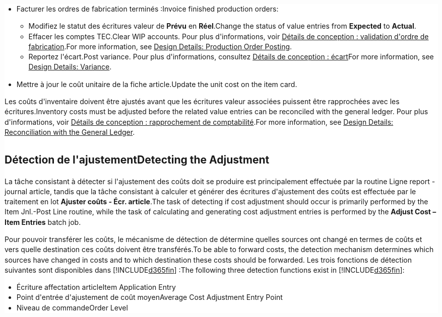 * <span data-ttu-id="259d2-109">Facturer les ordres de fabrication terminés :</span><span class="sxs-lookup"><span data-stu-id="259d2-109">Invoice finished production orders:</span></span>  

    * <span data-ttu-id="259d2-110">Modifiez le statut des écritures valeur de **Prévu** en **Réel**.</span><span class="sxs-lookup"><span data-stu-id="259d2-110">Change the status of value entries from **Expected** to **Actual**.</span></span>  
    * <span data-ttu-id="259d2-111">Effacer les comptes TEC.</span><span class="sxs-lookup"><span data-stu-id="259d2-111">Clear WIP accounts.</span></span> <span data-ttu-id="259d2-112">Pour plus d'informations, voir [Détails de conception : validation d'ordre de fabrication](design-details-production-order-posting.md).</span><span class="sxs-lookup"><span data-stu-id="259d2-112">For more information, see [Design Details: Production Order Posting](design-details-production-order-posting.md).</span></span>  
    * <span data-ttu-id="259d2-113">Reportez l'écart.</span><span class="sxs-lookup"><span data-stu-id="259d2-113">Post variance.</span></span> <span data-ttu-id="259d2-114">Pour plus d'informations, consultez [Détails de conception : écart](design-details-variance.md)</span><span class="sxs-lookup"><span data-stu-id="259d2-114">For more information, see [Design Details: Variance](design-details-variance.md).</span></span>  

* <span data-ttu-id="259d2-115">Mettre à jour le coût unitaire de la fiche article.</span><span class="sxs-lookup"><span data-stu-id="259d2-115">Update the unit cost on the item card.</span></span>  

<span data-ttu-id="259d2-116">Les coûts d'inventaire doivent être ajustés avant que les écritures valeur associées puissent être rapprochées avec les écritures.</span><span class="sxs-lookup"><span data-stu-id="259d2-116">Inventory costs must be adjusted before the related value entries can be reconciled with the general ledger.</span></span> <span data-ttu-id="259d2-117">Pour plus d'informations, voir [Détails de conception : rapprochement de comptabilité](design-details-reconciliation-with-the-general-ledger.md).</span><span class="sxs-lookup"><span data-stu-id="259d2-117">For more information, see [Design Details: Reconciliation with the General Ledger](design-details-reconciliation-with-the-general-ledger.md).</span></span>  

## <a name="detecting-the-adjustment"></a><span data-ttu-id="259d2-118">Détection de l'ajustement</span><span class="sxs-lookup"><span data-stu-id="259d2-118">Detecting the Adjustment</span></span>  
<span data-ttu-id="259d2-119">La tâche consistant à détecter si l'ajustement des coûts doit se produire est principalement effectuée par la routine Ligne report - journal article, tandis que la tâche consistant à calculer et générer des écritures d'ajustement des coûts est effectuée par le traitement en lot **Ajuster coûts - Écr. article**.</span><span class="sxs-lookup"><span data-stu-id="259d2-119">The task of detecting if cost adjustment should occur is primarily performed by the Item Jnl.-Post Line routine, while the task of calculating and generating cost adjustment entries is performed by the **Adjust Cost – Item Entries** batch job.</span></span>  

<span data-ttu-id="259d2-120">Pour pouvoir transférer les coûts, le mécanisme de détection de détermine quelles sources ont changé en termes de coûts et vers quelle destination ces coûts doivent être transférés.</span><span class="sxs-lookup"><span data-stu-id="259d2-120">To be able to forward costs, the detection mechanism determines which sources have changed in costs and to which destination these costs should be forwarded.</span></span> <span data-ttu-id="259d2-121">Les trois fonctions de détection suivantes sont disponibles dans [!INCLUDE[d365fin](includes/d365fin_md.md)] :</span><span class="sxs-lookup"><span data-stu-id="259d2-121">The following three detection functions exist in [!INCLUDE[d365fin](includes/d365fin_md.md)]:</span></span>  

* <span data-ttu-id="259d2-122">Écriture affectation article</span><span class="sxs-lookup"><span data-stu-id="259d2-122">Item Application Entry</span></span>  
* <span data-ttu-id="259d2-123">Point d'entrée d'ajustement de coût moyen</span><span class="sxs-lookup"><span data-stu-id="259d2-123">Average Cost Adjustment Entry Point</span></span>  
* <span data-ttu-id="259d2-124">Niveau de commande</span><span class="sxs-lookup"><span data-stu-id="259d2-124">Order Level</span></span>  
